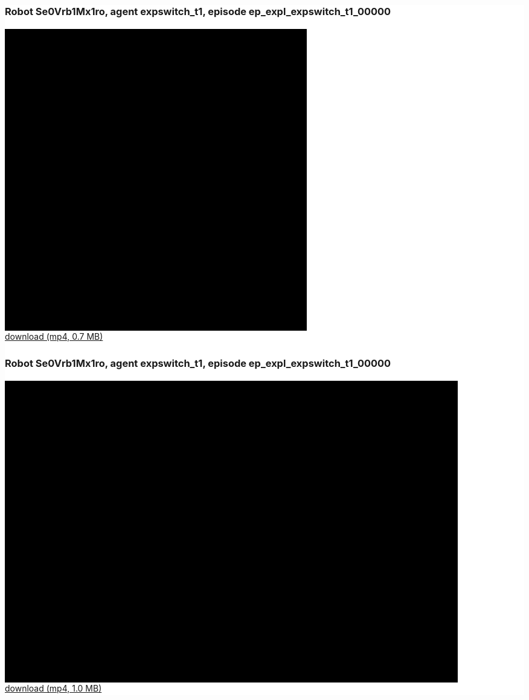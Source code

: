 <style type='text/css'>
    #video378 {
        width: 500px;
        height: 500px;
        background: #000 url('http://purl.org/censi/research/2012-bv1bds1/videos/splash/Se0Vrb1Mx1ro-expswitch_t1-ep_expl_expswitch_t1_00000-exz1no.png') 0 0 no-repeat;
        background-size: 100%;
        -webkit-transition: background 1s;
        -moz-transition: background 1s;
    }
    #video378.is-poster {
       background-size: 100%;
    }
</style>

<h3>Robot Se0Vrb1Mx1ro, agent expswitch_t1, episode ep_expl_expswitch_t1_00000</h3>
<div id='video378' data-ratio='1.0' class="flowplayer is-splash color-light">
    <video preload="none" src="http://purl.org/censi/research/2012-bv1bds1/videos/bv1bds1/videos/Se0Vrb1Mx1ro-expswitch_t1-ep_expl_expswitch_t1_00000-exz1no.mp4">
    </video>
</div>
<a class="download" href="http://purl.org/censi/research/2012-bv1bds1/videos/bv1bds1/videos/Se0Vrb1Mx1ro-expswitch_t1-ep_expl_expswitch_t1_00000-exz1no.mp4"> download (mp4, 0.7 MB) </a>

<style type='text/css'>
    #video796 {
        width: 750px;
        height: 500px;
        background: #000 url('http://purl.org/censi/research/2012-bv1bds1/videos/splash/Se0Vrb1Mx1ro-expswitch_t1-ep_expl_expswitch_t1_00000-exz1sb.png') 0 0 no-repeat;
        background-size: 100%;
        -webkit-transition: background 1s;
        -moz-transition: background 1s;
    }
    #video796.is-poster {
       background-size: 100%;
    }
</style>

<h3>Robot Se0Vrb1Mx1ro, agent expswitch_t1, episode ep_expl_expswitch_t1_00000</h3>
<div id='video796' data-ratio='0.666666666667' class="flowplayer is-splash color-light">
    <video preload="none" src="http://purl.org/censi/research/2012-bv1bds1/videos/bv1bds1/videos/Se0Vrb1Mx1ro-expswitch_t1-ep_expl_expswitch_t1_00000-exz1sb.mp4">
    </video>
</div>
<a class="download" href="http://purl.org/censi/research/2012-bv1bds1/videos/bv1bds1/videos/Se0Vrb1Mx1ro-expswitch_t1-ep_expl_expswitch_t1_00000-exz1sb.mp4"> download (mp4, 1.0 MB) </a>

<style type='text/css'>
    #video250 {
        width: 750px;
        height: 500px;
        background: #000 url('http://purl.org/censi/research/2012-bv1bds1/videos/splash/Se0Vrb1My1ro-expswitch_t1-ep_expl_expswitch_t1_00000-exz1sb.png') 0 0 no-repeat;
        background-size: 100%;
        -webkit-transition: background 1s;
        -moz-transition: background 1s;
    }
    #video250.is-poster {
       background-size: 100%;
    }
</style>
